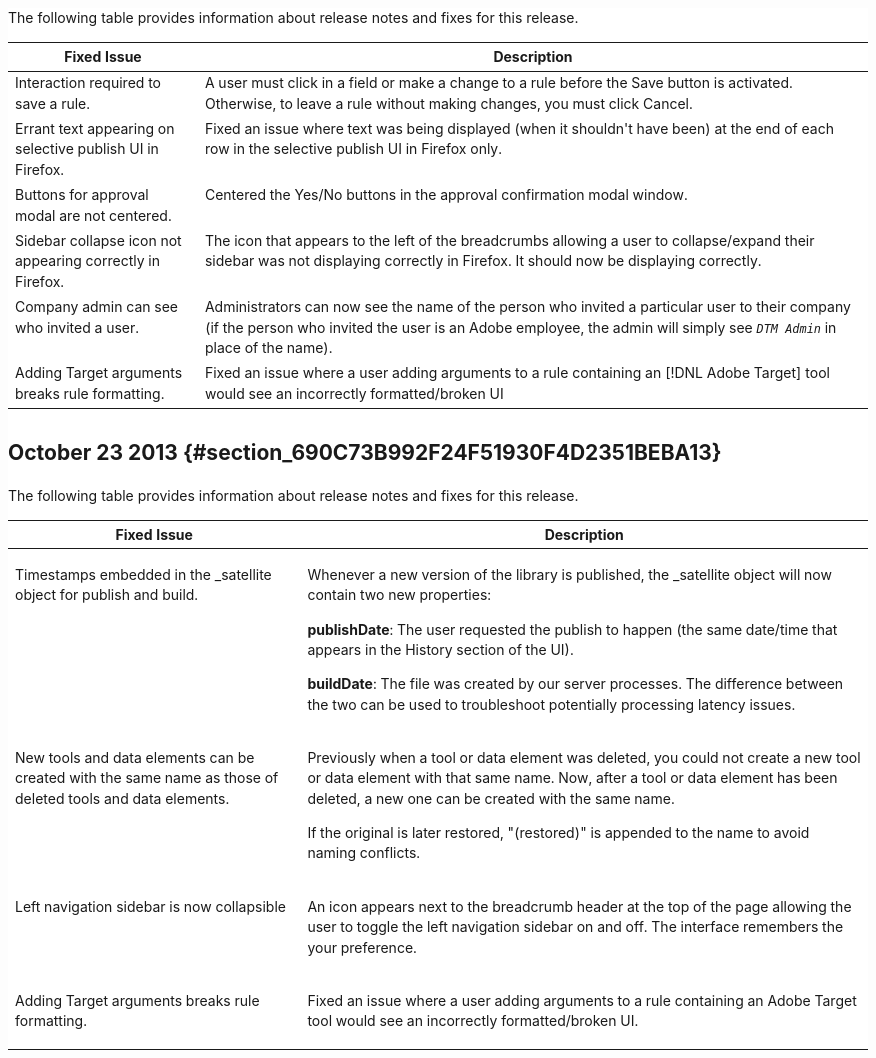 The following table provides information about release notes and fixes for this release. 

|  Fixed Issue  | Description  |
|---|---|
|  Interaction required to save a rule.  | A user must click in a field or make a change to a rule before the Save button is activated. Otherwise, to leave a rule without making changes, you must click Cancel.  |
|  Errant text appearing on selective publish UI in Firefox.  | Fixed an issue where text was being displayed (when it shouldn't have been) at the end of each row in the selective publish UI in Firefox only.  |
|  Buttons for approval modal are not centered.  | Centered the Yes/No buttons in the approval confirmation modal window.  |
|  Sidebar collapse icon not appearing correctly in Firefox.  | The icon that appears to the left of the breadcrumbs allowing a user to collapse/expand their sidebar was not displaying correctly in Firefox. It should now be displaying correctly.  |
|  Company admin can see who invited a user.  | Administrators can now see the name of the person who invited a particular user to their company (if the person who invited the user is an Adobe employee, the admin will simply see *`DTM Admin`* in place of the name).  |
|  Adding Target arguments breaks rule formatting.  | Fixed an issue where a user adding arguments to a rule containing an [!DNL Adobe Target] tool would see an incorrectly formatted/broken UI  |

## October 23 2013 {#section_690C73B992F24F51930F4D2351BEBA13}

The following table provides information about release notes and fixes for this release. 

<table id="table_21E65D8BAE8642129A477ED9FAAD2BD4"> 
 <thead> 
  <tr> 
   <th colname="col1" class="entry"> Fixed Issue </th> 
   <th colname="col2" class="entry"> Description </th> 
  </tr> 
 </thead>
 <tbody> 
  <tr> 
   <td colname="col1"> <p>Timestamps embedded in the <span class="codeph"> _satellite </span> object for publish and build. </p> </td> 
   <td colname="col2"> <p>Whenever a new version of the library is published, the <span class="codeph"> _satellite </span> object will now contain two new properties: </p> <p> <b>publishDate</b>: The user requested the publish to happen (the same date/time that appears in the History section of the UI). </p> <p> <b>buildDate</b>: The file was created by our server processes. The difference between the two can be used to troubleshoot potentially processing latency issues. </p> </td> 
  </tr> 
  <tr> 
   <td colname="col1"> <p>New tools and data elements can be created with the same name as those of deleted tools and data elements. </p> </td> 
   <td colname="col2"> <p> Previously when a tool or data element was deleted, you could not create a new tool or data element with that same name. Now, after a tool or data element has been deleted, a new one can be created with the same name. </p> <p>If the original is later restored, "(restored)" is appended to the name to avoid naming conflicts. </p> </td> 
  </tr> 
  <tr> 
   <td colname="col1"> <p>Left navigation sidebar is now collapsible </p> </td> 
   <td colname="col2"> <p>An icon appears next to the breadcrumb header at the top of the page allowing the user to toggle the left navigation sidebar on and off. The interface remembers the your preference. </p> </td> 
  </tr> 
  <tr> 
   <td colname="col1"> <p> Adding <span class="keyword"> Target </span> arguments breaks rule formatting. </p> </td> 
   <td colname="col2"> <p> Fixed an issue where a user adding arguments to a rule containing an <span class="keyword"> Adobe Target </span> tool would see an incorrectly formatted/broken UI. </p> </td> 
  </tr> 
 </tbody> 
</table>
